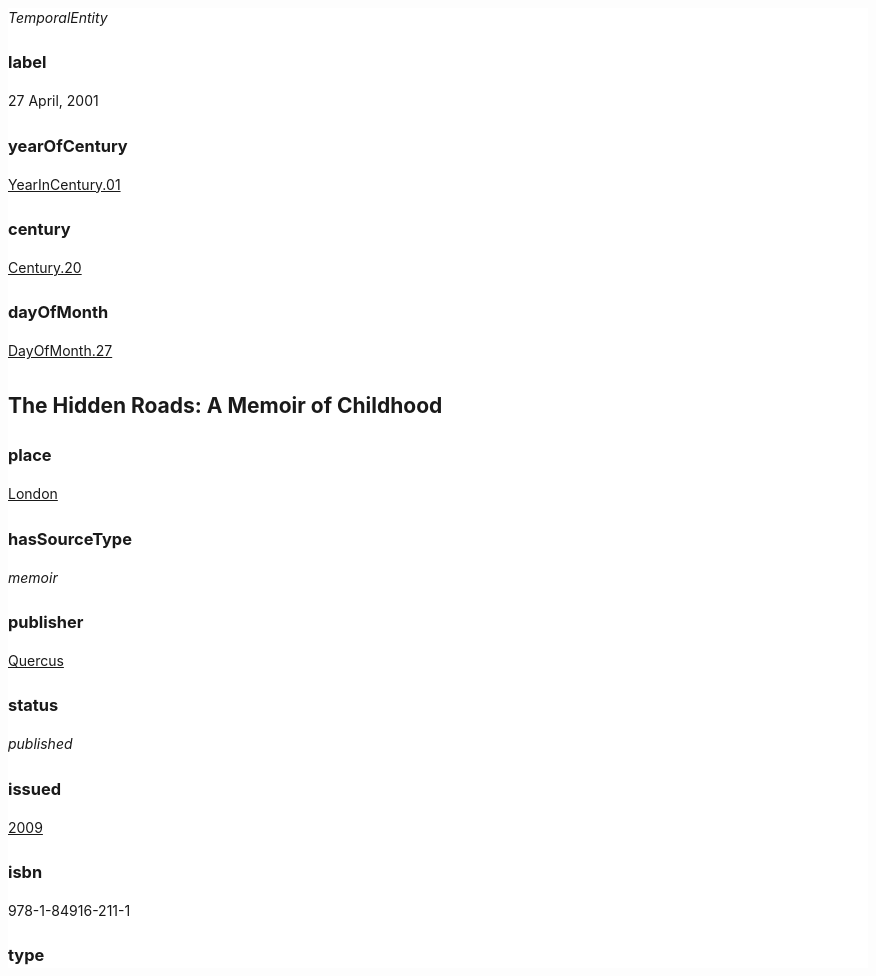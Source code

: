 
*TemporalEntity*

### label


27 April, 2001

### yearOfCentury


[YearInCentury.01](#YearInCentury.01)

### century


[Century.20](#Century.20)

### dayOfMonth


[DayOfMonth.27](#DayOfMonth.27)

## The Hidden Roads: A Memoir of Childhood

### place


[London](#London)

### hasSourceType


*memoir*

### publisher


[Quercus](#Quercus)

### status


*published*

### issued


[2009](#2009)

### isbn


978-1-84916-211-1

### type


